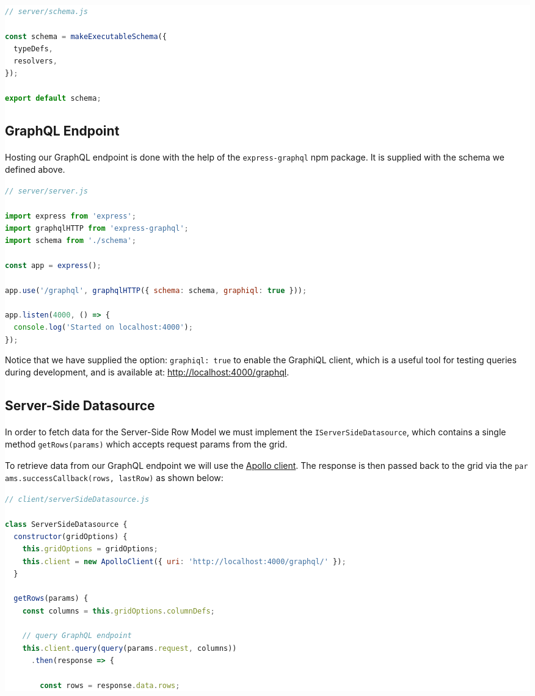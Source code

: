 ```js
// server/schema.js

const schema = makeExecutableSchema({
  typeDefs,
  resolvers,
});

export default schema;
```

## GraphQL Endpoint

Hosting our GraphQL endpoint is done with the help of the `express-graphql` npm package. It is supplied with the schema we defined above.


```js
// server/server.js

import express from 'express';
import graphqlHTTP from 'express-graphql';
import schema from './schema';

const app = express();

app.use('/graphql', graphqlHTTP({ schema: schema, graphiql: true }));

app.listen(4000, () => {
  console.log('Started on localhost:4000');
});
```

Notice that we have supplied the option: `graphiql: true` to enable the GraphiQL client, which is a useful tool for testing queries during development, and is available at: [http://localhost:4000/graphql](http://localhost:4000/graphql/).

<image-caption src="server-side-operations-graphql/resources/graphiql.png" alt="GraphQL" constrained="true"></image-caption>

## Server-Side Datasource

In order to fetch data for the Server-Side Row Model we must implement the `IServerSideDatasource`, which contains a single method `getRows(params)` which accepts request params from the grid.

To retrieve data from our GraphQL endpoint we will use the [Apollo client](https://www.apollographql.com/client/). The response is then passed back to the grid via the `params.successCallback(rows, lastRow)` as shown below:

```js
// client/serverSideDatasource.js

class ServerSideDatasource {
  constructor(gridOptions) {
    this.gridOptions = gridOptions;
    this.client = new ApolloClient({ uri: 'http://localhost:4000/graphql/' });
  }

  getRows(params) {
    const columns = this.gridOptions.columnDefs;

    // query GraphQL endpoint
    this.client.query(query(params.request, columns))
      .then(response => {

        const rows = response.data.rows;

```